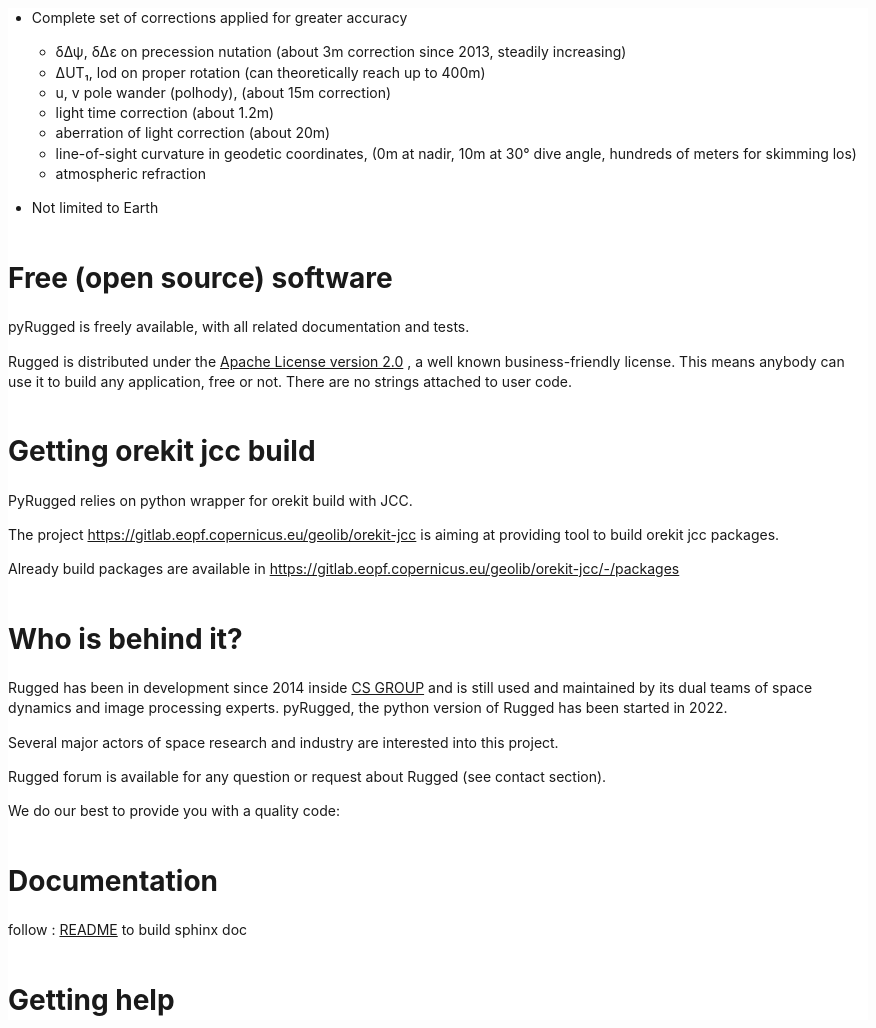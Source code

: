 *  Complete set of corrections applied for greater accuracy

    *  δΔψ, δΔε on precession nutation (about 3m correction since 2013, steadily increasing)
    *  ΔUT₁, lod on proper rotation (can theoretically reach up to 400m)
    *  u, v pole wander (polhody), (about 15m correction)
    *  light time correction (about 1.2m)
    *  aberration of light correction (about 20m)
    *  line-of-sight curvature in geodetic coordinates, (0m at nadir, 10m at 30° dive angle, hundreds of meters for skimming los)
    *  atmospheric refraction

*  Not limited to Earth

# Free (open source) software


pyRugged is freely available, with all related documentation and tests.

Rugged is distributed under the [Apache License version 2.0](https://www.apache.org/licenses/LICENSE-2.0.txt) , a well known business-friendly license. This means
anybody can use it to build any application, free or not. There are no
strings attached to user code.

# Getting orekit jcc build

PyRugged relies on python wrapper for orekit build with JCC.

The project https://gitlab.eopf.copernicus.eu/geolib/orekit-jcc is aiming at providing tool to build orekit jcc packages.

Already build packages are available in https://gitlab.eopf.copernicus.eu/geolib/orekit-jcc/-/packages



# Who is behind it?

Rugged has been in development since 2014 inside [CS GROUP](https://www.csgroup.eu/) and is still used and maintained by its dual teams of space dynamics and image processing experts.
pyRugged, the python version of Rugged has been started in 2022.

Several major actors of space research and industry are interested into this project.

Rugged forum is available for any question or request about Rugged (see contact section).

We do our best to provide you with a quality code:

# Documentation

follow : [README](docs/README.md) to build sphinx doc

# Getting help
